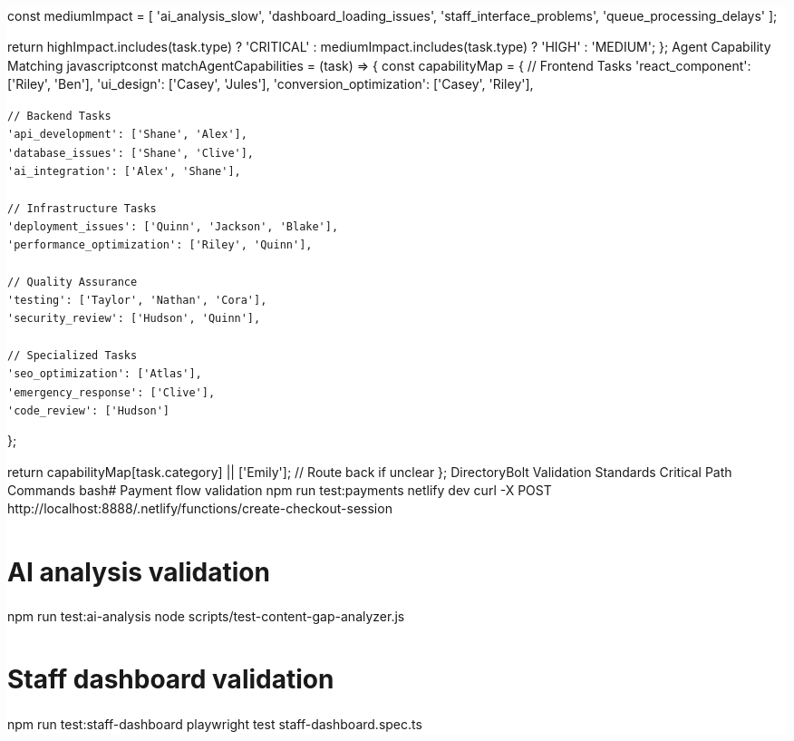   const mediumImpact = [
    'ai_analysis_slow',
    'dashboard_loading_issues',
    'staff_interface_problems',
    'queue_processing_delays'
  ];
  
  return highImpact.includes(task.type) ? 'CRITICAL' :
         mediumImpact.includes(task.type) ? 'HIGH' : 'MEDIUM';
};
Agent Capability Matching
javascriptconst matchAgentCapabilities = (task) => {
  const capabilityMap = {
    // Frontend Tasks
    'react_component': ['Riley', 'Ben'],
    'ui_design': ['Casey', 'Jules'], 
    'conversion_optimization': ['Casey', 'Riley'],
    
    // Backend Tasks
    'api_development': ['Shane', 'Alex'],
    'database_issues': ['Shane', 'Clive'],
    'ai_integration': ['Alex', 'Shane'],
    
    // Infrastructure Tasks
    'deployment_issues': ['Quinn', 'Jackson', 'Blake'],
    'performance_optimization': ['Riley', 'Quinn'],
    
    // Quality Assurance
    'testing': ['Taylor', 'Nathan', 'Cora'],
    'security_review': ['Hudson', 'Quinn'],
    
    // Specialized Tasks
    'seo_optimization': ['Atlas'],
    'emergency_response': ['Clive'],
    'code_review': ['Hudson']
  };
  
  return capabilityMap[task.category] || ['Emily']; // Route back if unclear
};
DirectoryBolt Validation Standards
Critical Path Commands
bash# Payment flow validation
npm run test:payments
netlify dev
curl -X POST http://localhost:8888/.netlify/functions/create-checkout-session

# AI analysis validation  
npm run test:ai-analysis
node scripts/test-content-gap-analyzer.js

# Staff dashboard validation
npm run test:staff-dashboard
playwright test staff-dashboard.spec.ts
